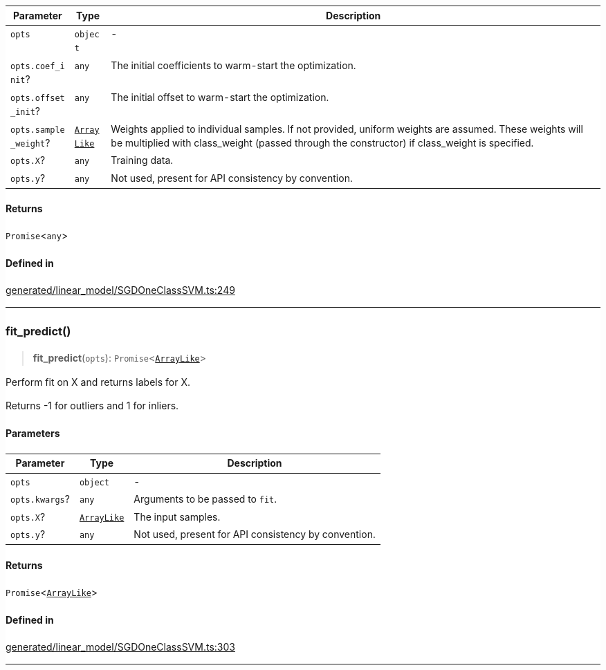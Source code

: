 | Parameter | Type | Description |
| ------ | ------ | ------ |
| `opts` | `object` | - |
| `opts.coef_init`? | `any` | The initial coefficients to warm-start the optimization. |
| `opts.offset_init`? | `any` | The initial offset to warm-start the optimization. |
| `opts.sample_weight`? | [`ArrayLike`](../type-aliases/ArrayLike.md) | Weights applied to individual samples. If not provided, uniform weights are assumed. These weights will be multiplied with class_weight (passed through the constructor) if class_weight is specified. |
| `opts.X`? | `any` | Training data. |
| `opts.y`? | `any` | Not used, present for API consistency by convention. |

#### Returns

`Promise`\<`any`\>

#### Defined in

[generated/linear\_model/SGDOneClassSVM.ts:249](https://github.com/transitive-bullshit/scikit-learn-ts/blob/bab9a6d8b9738b16b8b9ba0b3f7cea1495d968d8/packages/sklearn/src/generated/linear_model/SGDOneClassSVM.ts#L249)

***

### fit\_predict()

> **fit\_predict**(`opts`): `Promise`\<[`ArrayLike`](../type-aliases/ArrayLike.md)\>

Perform fit on X and returns labels for X.

Returns -1 for outliers and 1 for inliers.

#### Parameters

| Parameter | Type | Description |
| ------ | ------ | ------ |
| `opts` | `object` | - |
| `opts.kwargs`? | `any` | Arguments to be passed to `fit`. |
| `opts.X`? | [`ArrayLike`](../type-aliases/ArrayLike.md) | The input samples. |
| `opts.y`? | `any` | Not used, present for API consistency by convention. |

#### Returns

`Promise`\<[`ArrayLike`](../type-aliases/ArrayLike.md)\>

#### Defined in

[generated/linear\_model/SGDOneClassSVM.ts:303](https://github.com/transitive-bullshit/scikit-learn-ts/blob/bab9a6d8b9738b16b8b9ba0b3f7cea1495d968d8/packages/sklearn/src/generated/linear_model/SGDOneClassSVM.ts#L303)

***

